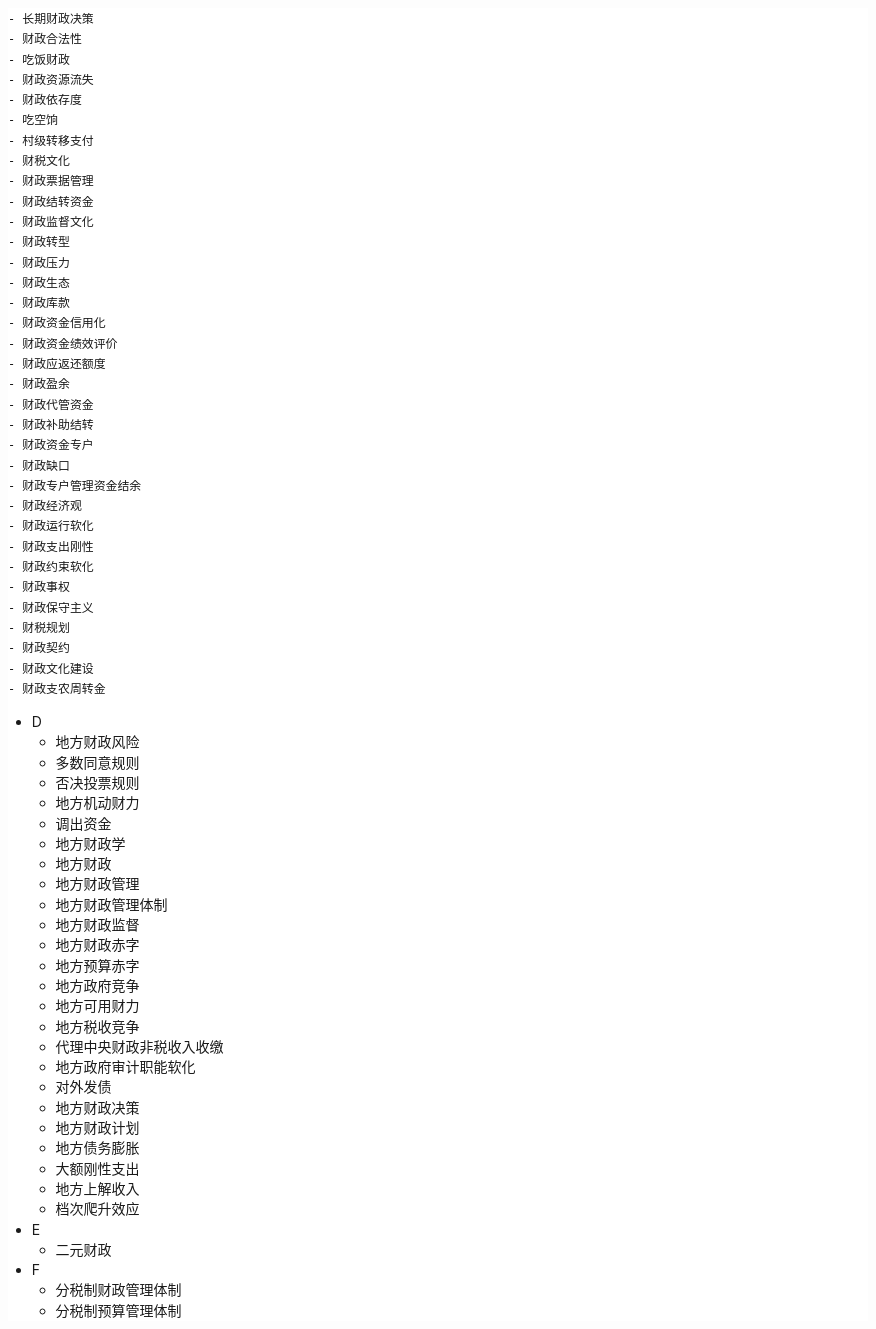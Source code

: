 	- 长期财政决策
	- 财政合法性
	- 吃饭财政
	- 财政资源流失
	- 财政依存度
	- 吃空饷
	- 村级转移支付
	- 财税文化
	- 财政票据管理
	- 财政结转资金
	- 财政监督文化
	- 财政转型
	- 财政压力
	- 财政生态
	- 财政库款
	- 财政资金信用化
	- 财政资金绩效评价
	- 财政应返还额度
	- 财政盈余
	- 财政代管资金
	- 财政补助结转
	- 财政资金专户
	- 财政缺口
	- 财政专户管理资金结余
	- 财政经济观
	- 财政运行软化
	- 财政支出刚性
	- 财政约束软化
	- 财政事权
	- 财政保守主义
	- 财税规划
	- 财政契约
	- 财政文化建设
	- 财政支农周转金
- D
	- 地方财政风险
	- 多数同意规则
	- 否决投票规则
	- 地方机动财力
	- 调出资金
	- 地方财政学
	- 地方财政
	- 地方财政管理
	- 地方财政管理体制
	- 地方财政监督
	- 地方财政赤字
	- 地方预算赤字
	- 地方政府竞争
	- 地方可用财力
	- 地方税收竞争
	- 代理中央财政非税收入收缴
	- 地方政府审计职能软化
	- 对外发债
	- 地方财政决策
	- 地方财政计划
	- 地方债务膨胀
	- 大额刚性支出
	- 地方上解收入
	- 档次爬升效应
- E
	- 二元财政
- F
	- 分税制财政管理体制
	- 分税制预算管理体制